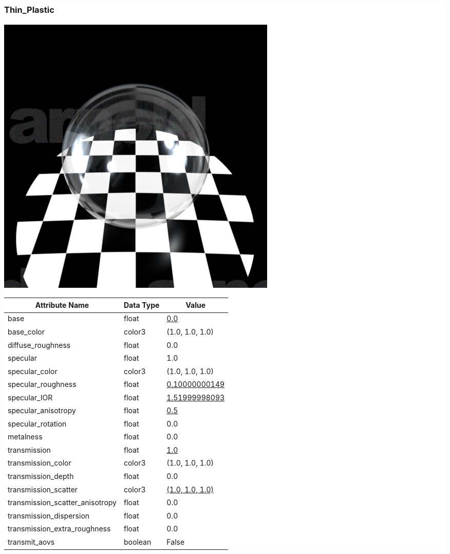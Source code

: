 ### Thin_Plastic

![Thin_Plastic](../.image/shader.0019.png)

|Attribute Name|Data Type|Value|
|----|----|----|
|base|float|<u>0.0</u>|
|base_color|color3|(1.0, 1.0, 1.0)|
|diffuse_roughness|float|0.0|
|specular|float|1.0|
|specular_color|color3|(1.0, 1.0, 1.0)|
|specular_roughness|float|<u>0.10000000149</u>|
|specular_IOR|float|<u>1.51999998093</u>|
|specular_anisotropy|float|<u>0.5</u>|
|specular_rotation|float|0.0|
|metalness|float|0.0|
|transmission|float|<u>1.0</u>|
|transmission_color|color3|(1.0, 1.0, 1.0)|
|transmission_depth|float|0.0|
|transmission_scatter|color3|<u>(1.0, 1.0, 1.0)</u>|
|transmission_scatter_anisotropy|float|0.0|
|transmission_dispersion|float|0.0|
|transmission_extra_roughness|float|0.0|
|transmit_aovs|boolean|False|
